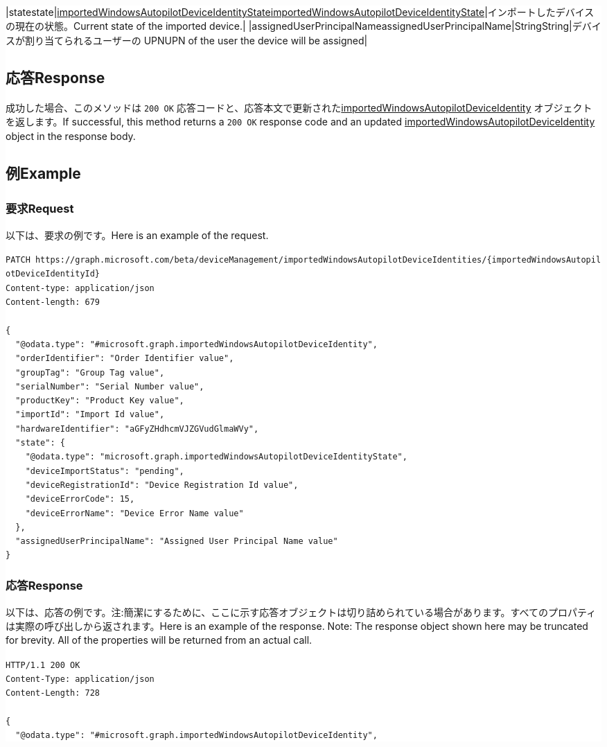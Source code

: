 |<span data-ttu-id="1f3f6-154">state</span><span class="sxs-lookup"><span data-stu-id="1f3f6-154">state</span></span>|[<span data-ttu-id="1f3f6-155">importedWindowsAutopilotDeviceIdentityState</span><span class="sxs-lookup"><span data-stu-id="1f3f6-155">importedWindowsAutopilotDeviceIdentityState</span></span>](../resources/intune-enrollment-importedwindowsautopilotdeviceidentitystate.md)|<span data-ttu-id="1f3f6-156">インポートしたデバイスの現在の状態。</span><span class="sxs-lookup"><span data-stu-id="1f3f6-156">Current state of the imported device.</span></span>|
|<span data-ttu-id="1f3f6-157">assignedUserPrincipalName</span><span class="sxs-lookup"><span data-stu-id="1f3f6-157">assignedUserPrincipalName</span></span>|<span data-ttu-id="1f3f6-158">String</span><span class="sxs-lookup"><span data-stu-id="1f3f6-158">String</span></span>|<span data-ttu-id="1f3f6-159">デバイスが割り当てられるユーザーの UPN</span><span class="sxs-lookup"><span data-stu-id="1f3f6-159">UPN of the user the device will be assigned</span></span>|



## <a name="response"></a><span data-ttu-id="1f3f6-160">応答</span><span class="sxs-lookup"><span data-stu-id="1f3f6-160">Response</span></span>
<span data-ttu-id="1f3f6-161">成功した場合、このメソッドは `200 OK` 応答コードと、応答本文で更新された[importedWindowsAutopilotDeviceIdentity](../resources/intune-enrollment-importedwindowsautopilotdeviceidentity.md) オブジェクトを返します。</span><span class="sxs-lookup"><span data-stu-id="1f3f6-161">If successful, this method returns a `200 OK` response code and an updated [importedWindowsAutopilotDeviceIdentity](../resources/intune-enrollment-importedwindowsautopilotdeviceidentity.md) object in the response body.</span></span>

## <a name="example"></a><span data-ttu-id="1f3f6-162">例</span><span class="sxs-lookup"><span data-stu-id="1f3f6-162">Example</span></span>

### <a name="request"></a><span data-ttu-id="1f3f6-163">要求</span><span class="sxs-lookup"><span data-stu-id="1f3f6-163">Request</span></span>
<span data-ttu-id="1f3f6-164">以下は、要求の例です。</span><span class="sxs-lookup"><span data-stu-id="1f3f6-164">Here is an example of the request.</span></span>
``` http
PATCH https://graph.microsoft.com/beta/deviceManagement/importedWindowsAutopilotDeviceIdentities/{importedWindowsAutopilotDeviceIdentityId}
Content-type: application/json
Content-length: 679

{
  "@odata.type": "#microsoft.graph.importedWindowsAutopilotDeviceIdentity",
  "orderIdentifier": "Order Identifier value",
  "groupTag": "Group Tag value",
  "serialNumber": "Serial Number value",
  "productKey": "Product Key value",
  "importId": "Import Id value",
  "hardwareIdentifier": "aGFyZHdhcmVJZGVudGlmaWVy",
  "state": {
    "@odata.type": "microsoft.graph.importedWindowsAutopilotDeviceIdentityState",
    "deviceImportStatus": "pending",
    "deviceRegistrationId": "Device Registration Id value",
    "deviceErrorCode": 15,
    "deviceErrorName": "Device Error Name value"
  },
  "assignedUserPrincipalName": "Assigned User Principal Name value"
}
```

### <a name="response"></a><span data-ttu-id="1f3f6-165">応答</span><span class="sxs-lookup"><span data-stu-id="1f3f6-165">Response</span></span>
<span data-ttu-id="1f3f6-p103">以下は、応答の例です。注:簡潔にするために、ここに示す応答オブジェクトは切り詰められている場合があります。すべてのプロパティは実際の呼び出しから返されます。</span><span class="sxs-lookup"><span data-stu-id="1f3f6-p103">Here is an example of the response. Note: The response object shown here may be truncated for brevity. All of the properties will be returned from an actual call.</span></span>
``` http
HTTP/1.1 200 OK
Content-Type: application/json
Content-Length: 728

{
  "@odata.type": "#microsoft.graph.importedWindowsAutopilotDeviceIdentity",
```